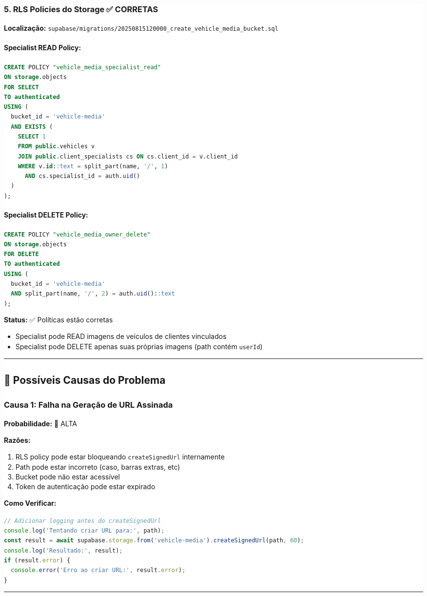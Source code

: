 
### 5. **RLS Policies do Storage** ✅ CORRETAS

**Localização:** `supabase/migrations/20250815120000_create_vehicle_media_bucket.sql`

#### Specialist READ Policy:
```sql
CREATE POLICY "vehicle_media_specialist_read"
ON storage.objects
FOR SELECT
TO authenticated
USING (
  bucket_id = 'vehicle-media'
  AND EXISTS (
    SELECT 1
    FROM public.vehicles v
    JOIN public.client_specialists cs ON cs.client_id = v.client_id
    WHERE v.id::text = split_part(name, '/', 1)
      AND cs.specialist_id = auth.uid()
  )
);
```

#### Specialist DELETE Policy:
```sql
CREATE POLICY "vehicle_media_owner_delete"
ON storage.objects
FOR DELETE
TO authenticated
USING (
  bucket_id = 'vehicle-media'
  AND split_part(name, '/', 2) = auth.uid()::text
);
```

**Status:** ✅ Políticas estão corretas
- Specialist pode READ imagens de veículos de clientes vinculados
- Specialist pode DELETE apenas suas próprias imagens (path contém `userId`)

---

## 🐛 Possíveis Causas do Problema

### Causa 1: Falha na Geração de URL Assinada
**Probabilidade:** 🔴 ALTA

**Razões:**
1. RLS policy pode estar bloqueando `createSignedUrl` internamente
2. Path pode estar incorreto (caso, barras extras, etc)
3. Bucket pode não estar acessível
4. Token de autenticação pode estar expirado

**Como Verificar:**
```javascript
// Adicionar logging antes do createSignedUrl
console.log('Tentando criar URL para:', path);
const result = await supabase.storage.from('vehicle-media').createSignedUrl(path, 60);
console.log('Resultado:', result);
if (result.error) {
  console.error('Erro ao criar URL:', result.error);
}
```

---
